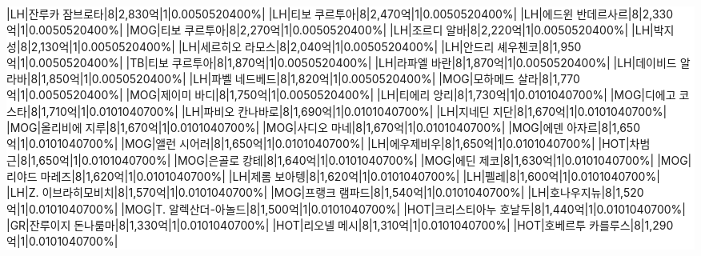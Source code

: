 |LH|잔루카 잠브로타|8|2,830억|1|0.0050520400%|
|LH|티보 쿠르투아|8|2,470억|1|0.0050520400%|
|LH|에드윈 반데르사르|8|2,330억|1|0.0050520400%|
|MOG|티보 쿠르투아|8|2,270억|1|0.0050520400%|
|LH|조르디 알바|8|2,220억|1|0.0050520400%|
|LH|박지성|8|2,130억|1|0.0050520400%|
|LH|세르히오 라모스|8|2,040억|1|0.0050520400%|
|LH|안드리 셰우첸코|8|1,950억|1|0.0050520400%|
|TB|티보 쿠르투아|8|1,870억|1|0.0050520400%|
|LH|라파엘 바란|8|1,870억|1|0.0050520400%|
|LH|데이비드 알라바|8|1,850억|1|0.0050520400%|
|LH|파벨 네드베드|8|1,820억|1|0.0050520400%|
|MOG|모하메드 살라|8|1,770억|1|0.0050520400%|
|MOG|제이미 바디|8|1,750억|1|0.0050520400%|
|LH|티에리 앙리|8|1,730억|1|0.0101040700%|
|MOG|디에고 코스타|8|1,710억|1|0.0101040700%|
|LH|파비오 칸나바로|8|1,690억|1|0.0101040700%|
|LH|지네딘 지단|8|1,670억|1|0.0101040700%|
|MOG|올리비에 지루|8|1,670억|1|0.0101040700%|
|MOG|사디오 마네|8|1,670억|1|0.0101040700%|
|MOG|에덴 아자르|8|1,650억|1|0.0101040700%|
|MOG|앨런 시어러|8|1,650억|1|0.0101040700%|
|LH|에우제비우|8|1,650억|1|0.0101040700%|
|HOT|차범근|8|1,650억|1|0.0101040700%|
|MOG|은골로 캉테|8|1,640억|1|0.0101040700%|
|MOG|에딘 제코|8|1,630억|1|0.0101040700%|
|MOG|리야드 마레즈|8|1,620억|1|0.0101040700%|
|LH|제롬 보아텡|8|1,620억|1|0.0101040700%|
|LH|펠레|8|1,600억|1|0.0101040700%|
|LH|Z. 이브라히모비치|8|1,570억|1|0.0101040700%|
|MOG|프랭크 램파드|8|1,540억|1|0.0101040700%|
|LH|호나우지뉴|8|1,520억|1|0.0101040700%|
|MOG|T. 알렉산더-아놀드|8|1,500억|1|0.0101040700%|
|HOT|크리스티아누 호날두|8|1,440억|1|0.0101040700%|
|GR|잔루이지 돈나룸마|8|1,330억|1|0.0101040700%|
|HOT|리오넬 메시|8|1,310억|1|0.0101040700%|
|HOT|호베르투 카를루스|8|1,290억|1|0.0101040700%|